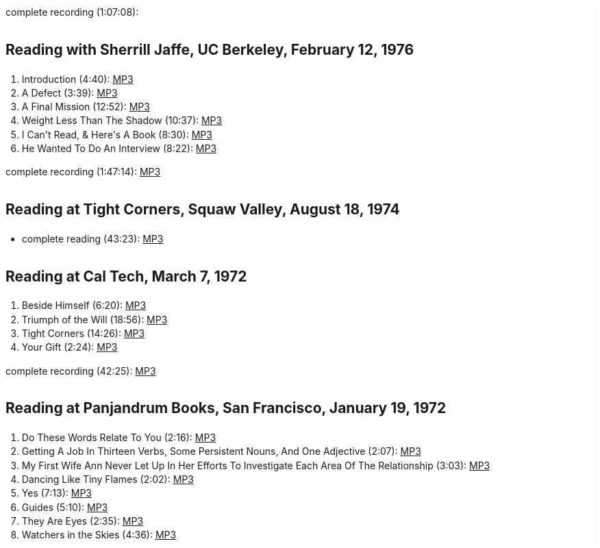 complete recording (1:07:08): [](https://media.sas.upenn.edu/pennsound/authors/Bromige/Bromige-David_Buffalo_4-26-76.mp3)

Reading with Sherrill Jaffe, UC Berkeley, February 12, 1976
-----------------------------------------------------------

1.  Introduction (4:40): [MP3](https://media.sas.upenn.edu/pennsound/authors/Bromige/2-12-76/Bromige-David_Sherril-Jaffe_01_Introduction_UC-Berkeley_2-12-76.mp3)
2.  A Defect (3:39): [MP3](https://media.sas.upenn.edu/pennsound/authors/Bromige/2-12-76/Bromige-David_Sherril-Jaffe_02_A-Defect_UC-Berkeley_2-12-76.mp3)
3.  A Final Mission (12:52): [MP3](https://media.sas.upenn.edu/pennsound/authors/Bromige/2-12-76/Bromige-David_Sherril-Jaffe_03_A-Final-Mission_UC-Berkeley_2-12-76.mp3)
4.  Weight Less Than The Shadow (10:37): [MP3](https://media.sas.upenn.edu/pennsound/authors/Bromige/2-12-76/Bromige-David_Sherril-Jaffe_04_Weight-Less-Than-The-Shadow_UC-Berkeley_2-12-76.mp3)
5.  I Can't Read, & Here's A Book (8:30): [MP3](https://media.sas.upenn.edu/pennsound/authors/Bromige/2-12-76/Bromige-David_Sherril-Jaffe_05_I-Cant-Read-And-Heres-A-Book_UC-Berkeley_2-12-76.mp3)
6.  He Wanted To Do An Interview (8:22): [MP3](https://media.sas.upenn.edu/pennsound/authors/Bromige/2-12-76/Bromige-David_Sherril-Jaffe_06_He-Wanted-To-Do-An-Interview_UC-Berkeley_2-12-76.mp3)

complete recording (1:47:14): [MP3](http://media.sas.upenn.edu/pennsound/authors/Bromige/Reels/Bromige-David_Sherril-Jaffe_Complete-Recording_UC-Berkeley_2-12-76.mp3)


Reading at Tight Corners, Squaw Valley, August 18, 1974
-------------------------------------------------------

-   complete reading (43:23): [MP3](http://media.sas.upenn.edu/pennsound/authors/Bromige/Bromige-Tapes/Bromige-David_Complete-Reading_Tight-Corners_Squaw-Valley_8-18-74.mp3)


Reading at Cal Tech, March 7, 1972
----------------------------------

1.  Beside Himself (6:20): [MP3](https://media.sas.upenn.edu/pennsound/authors/Bromige/Cal%20Tech%201972/Bromige-David_01_Beside-Himself_Cal-Tech_3-7-72.mp3)
2.  Triumph of the Will (18:56): [MP3](https://media.sas.upenn.edu/pennsound/authors/Bromige/Cal%20Tech%201972/Bromige-David_02_Triumph-Of-The-Will_Cal-Tech_3-7-72.mp3)
3.  Tight Corners (14:26): [MP3](https://media.sas.upenn.edu/pennsound/authors/Bromige/Cal%20Tech%201972/Bromige-David_03_Tight-Corners_Cal-Tech_3-7-72.mp3)
4.  Your Gift (2:24): [MP3](https://media.sas.upenn.edu/pennsound/authors/Bromige/Cal%20Tech%201972/Bromige-David_04_Your-Gift_Cal-Tech_3-7-72.mp3)

complete recording (42:25): [MP3](http://media.sas.upenn.edu/pennsound/authors/Bromige/Reels/Bromige-David_Complete-Recording_Cal-Tech_3-7-72.mp3)


Reading at Panjandrum Books, San Francisco, January 19, 1972
------------------------------------------------------------

1.  Do These Words Relate To You (2:16): [MP3](https://media.sas.upenn.edu/pennsound/authors/Bromige/1-19-72/Bromige-David_01_Do-These-Words-Relate-To-You_Panjandrum-Books_SF_1-19-72.mp3)
2.  Getting A Job In Thirteen Verbs, Some Persistent Nouns, And One Adjective (2:07): [MP3](https://media.sas.upenn.edu/pennsound/authors/Bromige/1-19-72/Bromige-David_02_Getting-A-Job-In-Thirteen-Verbs-Some-Persistent-Nouns-And-One-Adjective_Panjandrum-Books_SF_1-19-72.mp3)
3.  My First Wife Ann Never Let Up In Her Efforts To Investigate Each Area Of The Relationship (3:03): [MP3](https://media.sas.upenn.edu/pennsound/authors/Bromige/1-19-72/Bromige-David_03_My-First-Wife-Ann-Never-Let-Up-In-Her-Efforts-To-Investigate-Each-Area-Of-The-Relationship_Panjandrum-Books_SF_1-19-72.mp3)
4.  Dancing Like Tiny Flames (2:02): [MP3](https://media.sas.upenn.edu/pennsound/authors/Bromige/1-19-72/Bromige-David_04_Dancing-Like-Tiny-Flames_Panjandrum-Books_SF_1-19-72.mp3)
5.  Yes (7:13): [MP3](https://media.sas.upenn.edu/pennsound/authors/Bromige/1-19-72/Bromige-David_05_Yes_Panjandrum-Books_SF_1-19-72.mp3)
6.  Guides (5:10): [MP3](https://media.sas.upenn.edu/pennsound/authors/Bromige/1-19-72/Bromige-David_06_Guides_Panjandrum-Books_SF_1-19-72.mp3)
7.  They Are Eyes (2:35): [MP3](https://media.sas.upenn.edu/pennsound/authors/Bromige/1-19-72/Bromige-David_07_They-Are-Eyes_Panjandrum-Books_SF_1-19-72.mp3)
8.  Watchers in the Skies (4:36): [MP3](https://media.sas.upenn.edu/pennsound/authors/Bromige/1-19-72/Bromige-David_08_Watchers-In-The-Skies_Panjandrum-Books_SF_1-19-72.mp3)